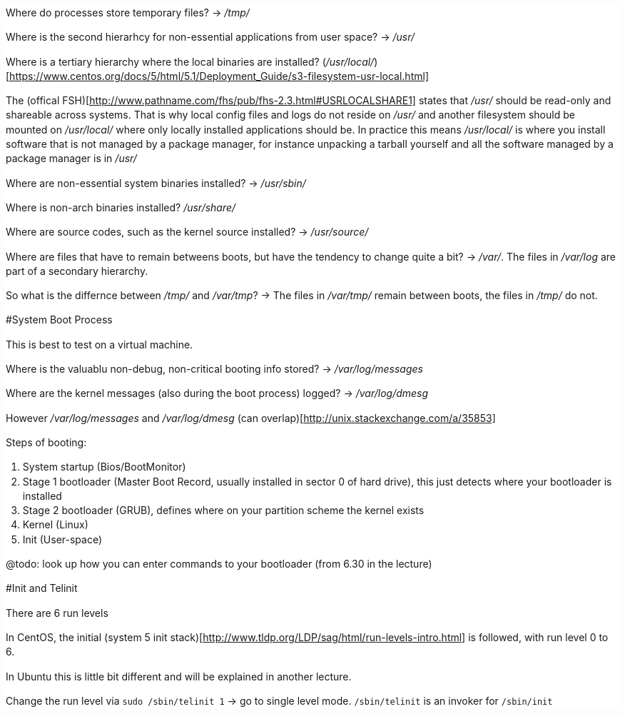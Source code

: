 Where do processes store temporary files? -> */tmp/*

Where is the second hierarhcy for non-essential applications from user space? -> */usr/*

Where is a tertiary hierarchy where the local binaries are installed? (*/usr/local/*)[https://www.centos.org/docs/5/html/5.1/Deployment_Guide/s3-filesystem-usr-local.html]

The (offical FSH)[http://www.pathname.com/fhs/pub/fhs-2.3.html#USRLOCALSHARE1] states that */usr/* should be read-only and shareable across systems. That is why local config files and logs do not reside on */usr/* and another filesystem should be mounted on */usr/local/* where only locally installed applications should be. In practice this means */usr/local/* is where you install software that is not managed by a package manager, for instance unpacking a tarball yourself and all the software managed by a package manager is in */usr/*

Where are non-essential system binaries installed? -> */usr/sbin/*

Where is non-arch binaries installed? */usr/share/*

Where are source codes, such as the kernel source installed? -> */usr/source/*

Where are files that have to remain betweens boots, but have the tendency to change quite a bit? -> */var/*. The files in */var/log* are part of a secondary hierarchy.

So what is the differnce between */tmp/* and */var/tmp*? -> The files in */var/tmp/* remain between boots, the files in */tmp/* do not.

#System Boot Process

This is best to test on a virtual machine.

Where is the valuablu non-debug, non-critical booting info stored? -> */var/log/messages*

Where are the kernel messages (also during the boot process) logged? -> */var/log/dmesg*

However */var/log/messages* and */var/log/dmesg* (can overlap)[http://unix.stackexchange.com/a/35853]

Steps of booting:

1. System startup (Bios/BootMonitor)
2. Stage 1 bootloader (Master Boot Record, usually installed in sector 0 of hard drive), this just detects where your bootloader is installed
3. Stage 2 bootloader (GRUB), defines where on your partition scheme the kernel exists
4. Kernel (Linux)
5. Init (User-space)

@todo: look up how you can enter commands to your bootloader (from 6.30 in the lecture)

#Init and Telinit

There are 6 run levels

In CentOS, the initial (system 5 init stack)[http://www.tldp.org/LDP/sag/html/run-levels-intro.html] is followed, with run level 0 to 6.

In Ubuntu this is little bit different and will be explained in another lecture.

Change the run level via `sudo /sbin/telinit 1` -> go to single level mode. `/sbin/telinit` is an invoker for `/sbin/init`
